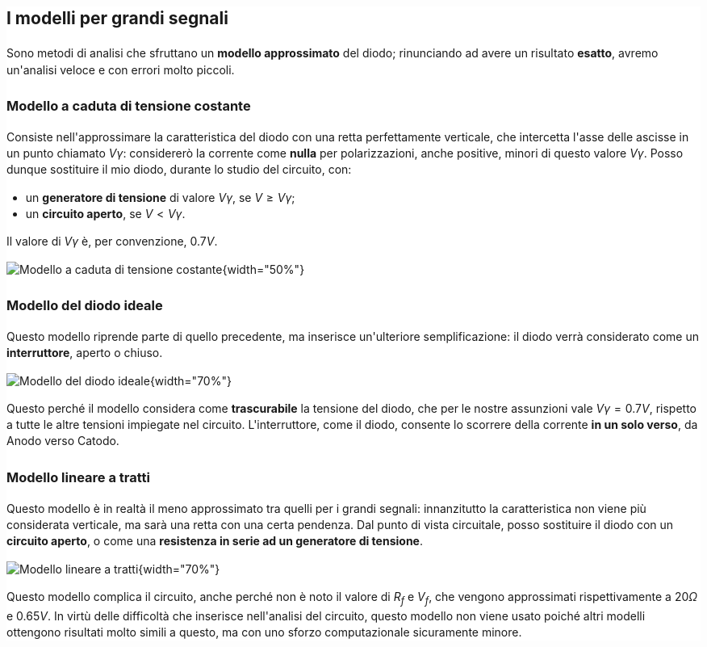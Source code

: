 I modelli per grandi segnali
----------------------------

Sono metodi di analisi che sfruttano un **modello approssimato** del
diodo; rinunciando ad avere un risultato **esatto**, avremo un'analisi
veloce e con errori molto piccoli.

### Modello a caduta di tensione costante

Consiste nell'approssimare la caratteristica del diodo con una retta
perfettamente verticale, che intercetta l'asse delle ascisse in un punto
chiamato $V\gamma$: considererò la corrente come **nulla** per
polarizzazioni, anche positive, minori di questo valore $V\gamma$. Posso
dunque sostituire il mio diodo, durante lo studio del circuito, con:

-   un **generatore di tensione** di valore $V\gamma$, se
    $V \ge V\gamma$;
-   un **circuito aperto**, se $V < V\gamma$.

Il valore di $V\gamma$ è, per convenzione, $0.7 V$.

![Modello a caduta di tensione
costante](../images/07_RisoluzioneCircuiti/grandisegnali.png){width="50%"}

### Modello del diodo ideale

Questo modello riprende parte di quello precedente, ma inserisce
un'ulteriore semplificazione: il diodo verrà considerato come un
**interruttore**, aperto o chiuso.

![Modello del diodo
ideale](../images/07_RisoluzioneCircuiti/diodoideale.png){width="70%"}

Questo perché il modello considera come **trascurabile** la tensione del
diodo, che per le nostre assunzioni vale $V\gamma = 0.7V$, rispetto a
tutte le altre tensioni impiegate nel circuito. L'interruttore, come il
diodo, consente lo scorrere della corrente **in un solo verso**, da
Anodo verso Catodo.

### Modello lineare a tratti

Questo modello è in realtà il meno approssimato tra quelli per i grandi
segnali: innanzitutto la caratteristica non viene più considerata
verticale, ma sarà una retta con una certa pendenza. Dal punto di vista
circuitale, posso sostituire il diodo con un **circuito aperto**, o come
una **resistenza in serie ad un generatore di tensione**.

![Modello lineare a
tratti](../images/07_RisoluzioneCircuiti/lineare%20a%20tratti.png){width="70%"}

Questo modello complica il circuito, anche perché non è noto il valore
di $R_f$ e $V_f$, che vengono approssimati rispettivamente a $20\Omega$
e $0.65V$. In virtù delle difficoltà che inserisce nell'analisi del
circuito, questo modello non viene usato poiché altri modelli ottengono
risultati molto simili a questo, ma con uno sforzo computazionale
sicuramente minore.
